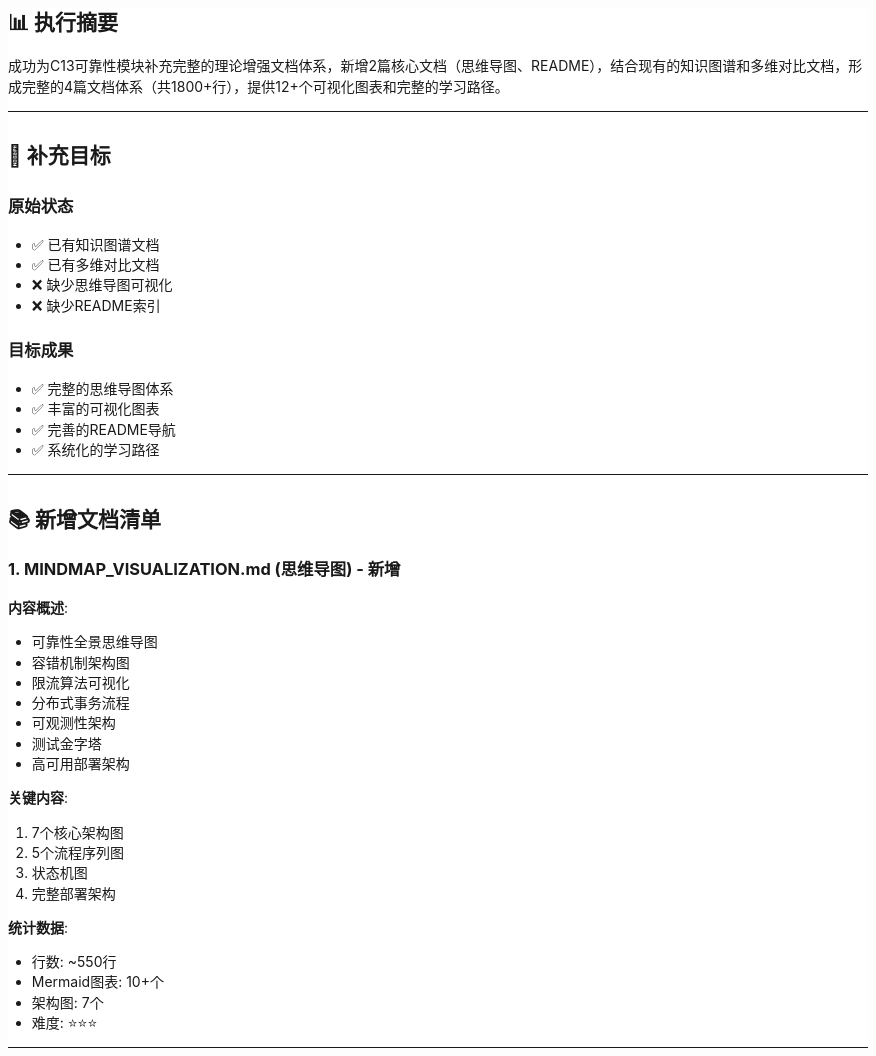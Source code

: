 ## 📊 执行摘要

成功为C13可靠性模块补充完整的理论增强文档体系，新增2篇核心文档（思维导图、README），结合现有的知识图谱和多维对比文档，形成完整的4篇文档体系（共1800+行），提供12+个可视化图表和完整的学习路径。

---

## 🎯 补充目标

### 原始状态

- ✅ 已有知识图谱文档
- ✅ 已有多维对比文档
- ❌ 缺少思维导图可视化
- ❌ 缺少README索引

### 目标成果

- ✅ 完整的思维导图体系
- ✅ 丰富的可视化图表
- ✅ 完善的README导航
- ✅ 系统化的学习路径

---

## 📚 新增文档清单

### 1. MINDMAP_VISUALIZATION.md (思维导图) - 新增

**内容概述**:

- 可靠性全景思维导图
- 容错机制架构图
- 限流算法可视化
- 分布式事务流程
- 可观测性架构
- 测试金字塔
- 高可用部署架构

**关键内容**:

1. 7个核心架构图
2. 5个流程序列图
3. 状态机图
4. 完整部署架构

**统计数据**:

- 行数: ~550行
- Mermaid图表: 10+个
- 架构图: 7个
- 难度: ⭐⭐⭐

---